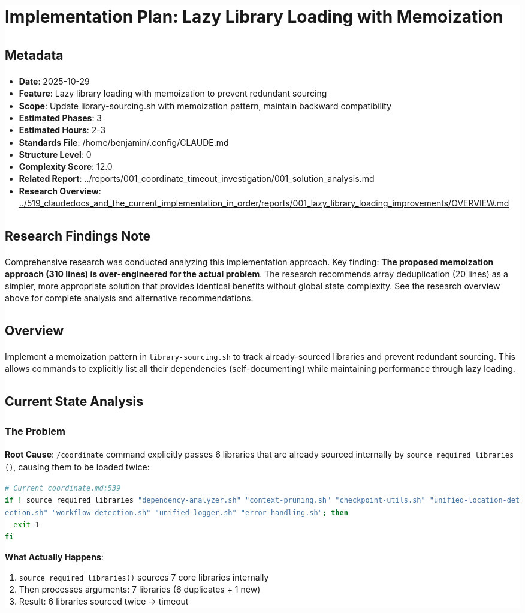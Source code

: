 # Implementation Plan: Lazy Library Loading with Memoization

## Metadata
- **Date**: 2025-10-29
- **Feature**: Lazy library loading with memoization to prevent redundant sourcing
- **Scope**: Update library-sourcing.sh with memoization pattern, maintain backward compatibility
- **Estimated Phases**: 3
- **Estimated Hours**: 2-3
- **Standards File**: /home/benjamin/.config/CLAUDE.md
- **Structure Level**: 0
- **Complexity Score**: 12.0
- **Related Report**: ../reports/001_coordinate_timeout_investigation/001_solution_analysis.md
- **Research Overview**: [../519_claudedocs_and_the_current_implementation_in_order/reports/001_lazy_library_loading_improvements/OVERVIEW.md](../519_claudedocs_and_the_current_implementation_in_order/reports/001_lazy_library_loading_improvements/OVERVIEW.md)

## Research Findings Note

Comprehensive research was conducted analyzing this implementation approach. Key finding: **The proposed memoization approach (310 lines) is over-engineered for the actual problem**. The research recommends array deduplication (20 lines) as a simpler, more appropriate solution that provides identical benefits without global state complexity. See the research overview above for complete analysis and alternative recommendations.

## Overview

Implement a memoization pattern in `library-sourcing.sh` to track already-sourced libraries and prevent redundant sourcing. This allows commands to explicitly list all their dependencies (self-documenting) while maintaining performance through lazy loading.

## Current State Analysis

### The Problem

**Root Cause**: `/coordinate` command explicitly passes 6 libraries that are already sourced internally by `source_required_libraries()`, causing them to be loaded twice:

```bash
# Current coordinate.md:539
if ! source_required_libraries "dependency-analyzer.sh" "context-pruning.sh" "checkpoint-utils.sh" "unified-location-detection.sh" "workflow-detection.sh" "unified-logger.sh" "error-handling.sh"; then
  exit 1
fi
```

**What Actually Happens**:
1. `source_required_libraries()` sources 7 core libraries internally
2. Then processes arguments: 7 libraries (6 duplicates + 1 new)
3. Result: 6 libraries sourced twice → timeout
